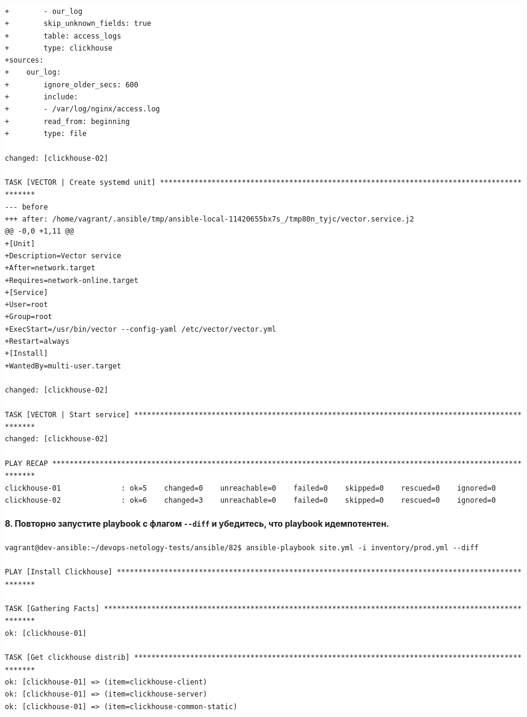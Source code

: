```
+        - our_log
+        skip_unknown_fields: true
+        table: access_logs
+        type: clickhouse
+sources:
+    our_log:
+        ignore_older_secs: 600
+        include:
+        - /var/log/nginx/access.log
+        read_from: beginning
+        type: file

changed: [clickhouse-02]

TASK [VECTOR | Create systemd unit] *******************************************************************************************
--- before
+++ after: /home/vagrant/.ansible/tmp/ansible-local-11420655bx7s_/tmp80n_tyjc/vector.service.j2
@@ -0,0 +1,11 @@
+[Unit]
+Description=Vector service
+After=network.target
+Requires=network-online.target
+[Service]
+User=root
+Group=root
+ExecStart=/usr/bin/vector --config-yaml /etc/vector/vector.yml
+Restart=always
+[Install]
+WantedBy=multi-user.target

changed: [clickhouse-02]

TASK [VECTOR | Start service] *************************************************************************************************
changed: [clickhouse-02]

PLAY RECAP ********************************************************************************************************************
clickhouse-01              : ok=5    changed=0    unreachable=0    failed=0    skipped=0    rescued=0    ignored=0
clickhouse-02              : ok=6    changed=3    unreachable=0    failed=0    skipped=0    rescued=0    ignored=0
```

#### 8. Повторно запустите playbook с флагом `--diff` и убедитесь, что playbook идемпотентен.

```
vagrant@dev-ansible:~/devops-netology-tests/ansible/82$ ansible-playbook site.yml -i inventory/prod.yml --diff

PLAY [Install Clickhouse] *****************************************************************************************************

TASK [Gathering Facts] ********************************************************************************************************
ok: [clickhouse-01]

TASK [Get clickhouse distrib] *************************************************************************************************
ok: [clickhouse-01] => (item=clickhouse-client)
ok: [clickhouse-01] => (item=clickhouse-server)
ok: [clickhouse-01] => (item=clickhouse-common-static)
```